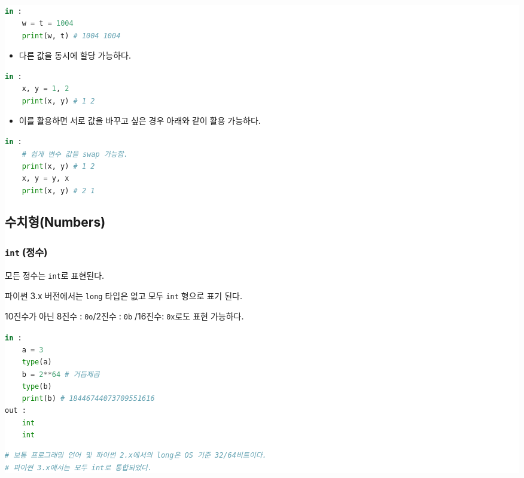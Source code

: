 ```python
in : 
    w = t = 1004
    print(w, t) # 1004 1004
```



- 다른 값을 동시에 할당 가능하다.

```python
in : 
	x, y = 1, 2
	print(x, y) # 1 2
```



- 이를 활용하면 서로 값을 바꾸고 싶은 경우 아래와 같이 활용 가능하다.

```python
in : 
    # 쉽게 변수 값을 swap 가능함.
	print(x, y) # 1 2
	x, y = y, x
	print(x, y) # 2 1
```





## 수치형(Numbers)

### `int` (정수)

모든 정수는 `int`로 표현된다.

파이썬 3.x 버전에서는 `long` 타입은 없고 모두 `int` 형으로 표기 된다.

10진수가 아닌 8진수 : `0o`/2진수 : `0b` /16진수: `0x`로도 표현 가능하다.

```python
in : 
    a = 3
	type(a)
	b = 2**64 # 거듭제곱
	type(b)
    print(b) # 18446744073709551616
out : 
    int
    int
```

```python
# 보통 프로그래밍 언어 및 파이썬 2.x에서의 long은 OS 기준 32/64비트이다.
# 파이썬 3.x에서는 모두 int로 통합되었다.
```


